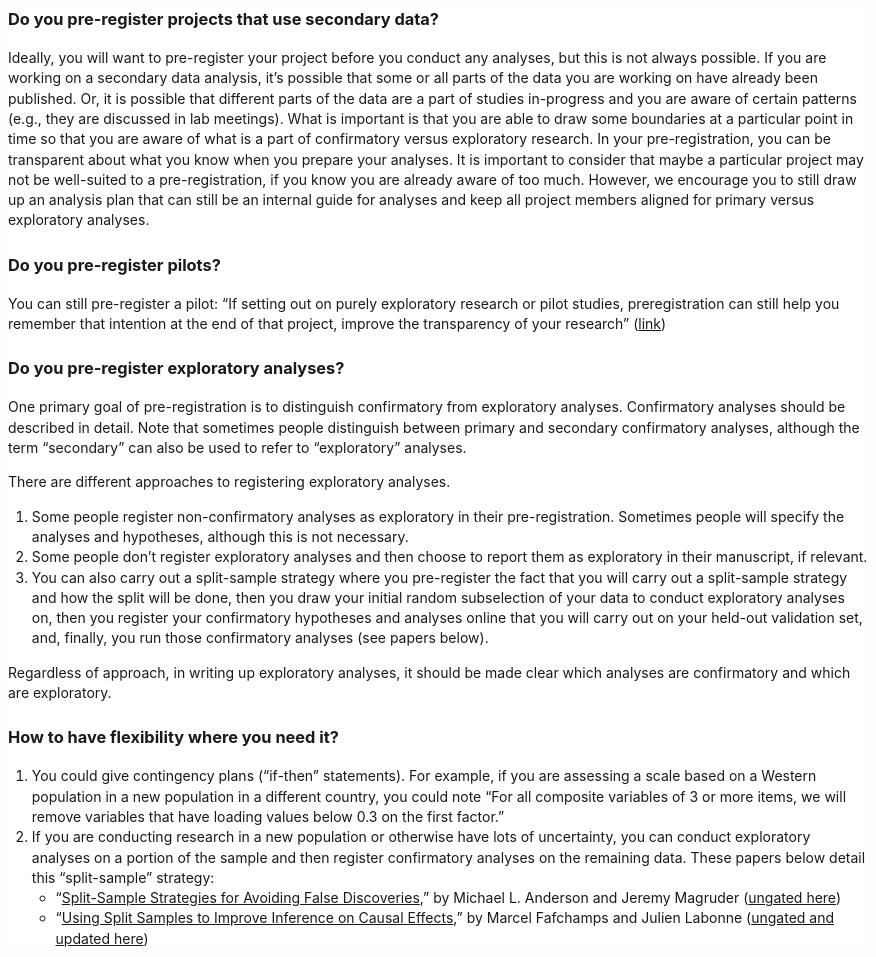 ### Do you pre-register projects that use secondary data? 

Ideally, you will want to pre-register your project before you conduct any analyses, but this is not always possible. If you are working on a secondary data analysis, it’s possible that some or all parts of the data you are working on have already been published. Or, it is possible that different parts of the data are a part of studies in-progress and you are aware of certain patterns (e.g., they are discussed in lab meetings). What is important is that you are able to draw some boundaries at a particular point in time so that you are aware of what is a part of confirmatory versus exploratory research. In your pre-registration, you can be transparent about what you know when you prepare your analyses. It is important to consider that maybe a particular project may not be well-suited to a pre-registration, if you know you are already aware of too much. However, we encourage you to still draw up an analysis plan that can still be an internal guide for analyses and keep all project members aligned for primary versus exploratory analyses.

### Do you pre-register pilots? 

You can still pre-register a pilot: “If setting out on purely exploratory research or pilot studies, preregistration can still help you remember that intention at the end of that project, improve the transparency of your research” ([link](https://www.google.com/url?q=https://help.osf.io/hc/en-us/articles/360021390833-Preregistration&sa=D&ust=1596058130934000&usg=AOvVaw18uyKg5TErjRAOCmmBDRaA))

### Do you pre-register exploratory analyses?

One primary goal of pre-registration is to distinguish confirmatory from exploratory analyses. Confirmatory analyses should be described in detail. Note that sometimes people distinguish between primary and secondary confirmatory analyses, although the term “secondary” can also be used to refer to “exploratory” analyses.

There are different approaches to registering exploratory analyses.

1.  Some people register non-confirmatory analyses as exploratory in their pre-registration. Sometimes people will specify the analyses and hypotheses, although this is not necessary.
2.  Some people don’t register exploratory analyses and then choose to report them as exploratory in their manuscript, if relevant.
3.  You can also carry out a split-sample strategy where you pre-register the fact that you will carry out a split-sample strategy and how the split will be done, then you draw your initial random subselection of your data to conduct exploratory analyses on, then you register your confirmatory hypotheses and analyses online that you will carry out on your held-out validation set, and, finally, you run those confirmatory analyses (see papers below).

Regardless of approach, in writing up exploratory analyses, it should be made clear which analyses are confirmatory and which are exploratory.

### How to have flexibility where you need it? 

1.  You could give contingency plans (“if-then” statements). For example, if you are assessing a scale based on a Western population in a new population in a different country, you could note “For all composite variables of 3 or more items, we will remove variables that have loading values below 0.3 on the first factor.”
2.  If you are conducting research in a new population or otherwise have lots of uncertainty, you can conduct exploratory analyses on a  portion of the sample and then register confirmatory analyses on the remaining data. These papers below detail this “split-sample” strategy:
    - “[Split-Sample Strategies for Avoiding False Discoveries](https://www.google.com/url?q=http://www.nber.org/papers/w23544&sa=D&ust=1596058130936000&usg=AOvVaw3-zh9JgjnbjxGfSrD1OpEp),” by Michael L. Anderson and Jeremy Magruder ([ungated here](https://www.google.com/url?q=https://are.berkeley.edu/~jmagruder/split-sample.pdf&sa=D&ust=1596058130936000&usg=AOvVaw1-u4Cam1c1k0eejOGDFPZF))
    - “[Using Split Samples to Improve Inference on Causal Effects](https://www.google.com/url?q=http://www.nber.org/papers/w21842&sa=D&ust=1596058130936000&usg=AOvVaw1jRRYL-5ydwEwEZHqj5IE6),” by Marcel Fafchamps and Julien Labonne ([ungated and updated here](https://www.google.com/url?q=https://julienlabonne.files.wordpress.com/2017/06/sample_split_simulations_web.pdf&sa=D&ust=1596058130936000&usg=AOvVaw3QtO7NJRNcc1WFuE0UwXyh))

